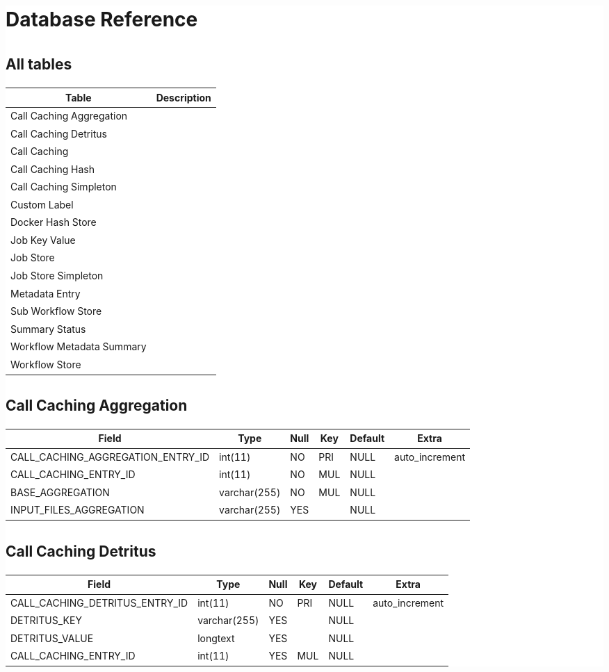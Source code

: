# Database Reference


## All tables

|Table|Description|
|--|--|
|Call Caching Aggregation| |
|Call Caching Detritus| |
|Call Caching| |
|Call Caching Hash| |
|Call Caching Simpleton| |
|Custom Label| |
|Docker Hash Store| |
|Job Key Value| |
|Job Store| |
|Job Store Simpleton| |
|Metadata Entry| |
|Sub Workflow Store| |
|Summary Status| |
|Workflow Metadata Summary| |
|Workflow Store| |

## Call Caching Aggregation

| Field                             | Type         | Null | Key | Default | Extra          |
|-----------------------------------|--------------|------|-----|---------|----------------|
| CALL_CACHING_AGGREGATION_ENTRY_ID | int(11)      | NO   | PRI | NULL    | auto_increment |
| CALL_CACHING_ENTRY_ID             | int(11)      | NO   | MUL | NULL    |                |
| BASE_AGGREGATION                  | varchar(255) | NO   | MUL | NULL    |                |
| INPUT_FILES_AGGREGATION           | varchar(255) | YES  |     | NULL    |                |

## Call Caching Detritus

| Field                          | Type         | Null | Key | Default | Extra          |
|--------------------------------|--------------|------|-----|---------|----------------|
| CALL_CACHING_DETRITUS_ENTRY_ID | int(11)      | NO   | PRI | NULL    | auto_increment |
| DETRITUS_KEY                   | varchar(255) | YES  |     | NULL    |                |
| DETRITUS_VALUE                 | longtext     | YES  |     | NULL    |                |
| CALL_CACHING_ENTRY_ID          | int(11)      | YES  | MUL | NULL    |                |
